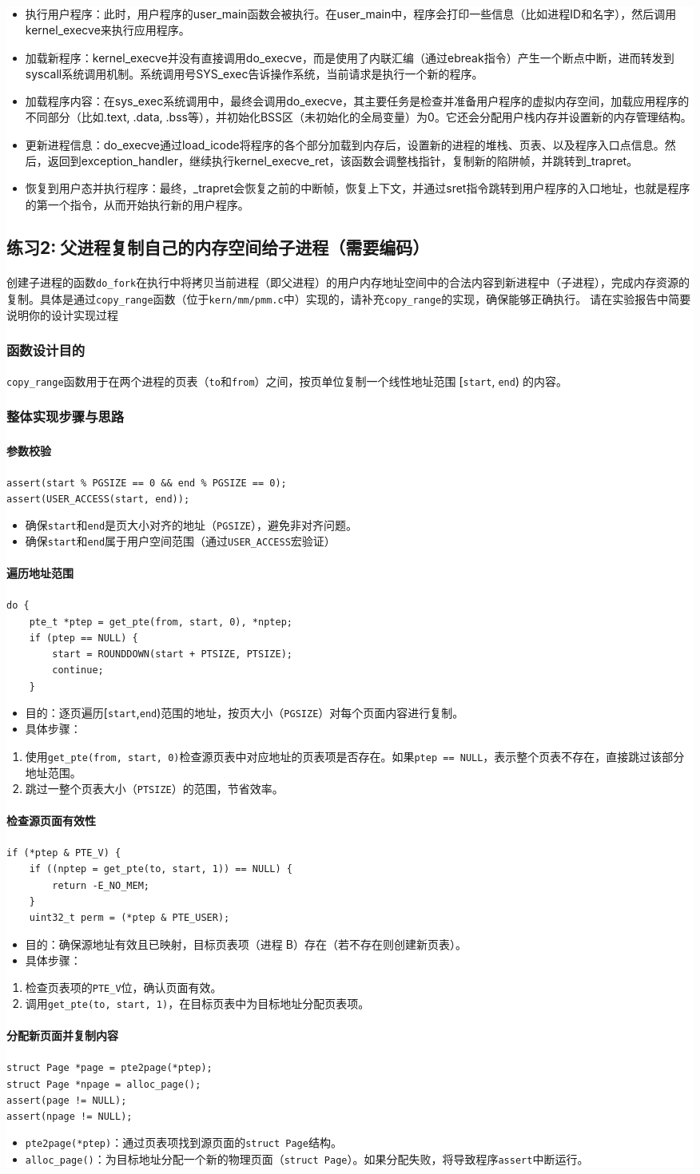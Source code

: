 - 执行用户程序：此时，用户程序的user_main函数会被执行。在user_main中，程序会打印一些信息（比如进程ID和名字），然后调用kernel_execve来执行应用程序。

- 加载新程序：kernel_execve并没有直接调用do_execve，而是使用了内联汇编（通过ebreak指令）产生一个断点中断，进而转发到syscall系统调用机制。系统调用号SYS_exec告诉操作系统，当前请求是执行一个新的程序。

- 加载程序内容：在sys_exec系统调用中，最终会调用do_execve，其主要任务是检查并准备用户程序的虚拟内存空间，加载应用程序的不同部分（比如.text, .data, .bss等），并初始化BSS区（未初始化的全局变量）为0。它还会分配用户栈内存并设置新的内存管理结构。

- 更新进程信息：do_execve通过load_icode将程序的各个部分加载到内存后，设置新的进程的堆栈、页表、以及程序入口点信息。然后，返回到exception_handler，继续执行kernel_execve_ret，该函数会调整栈指针，复制新的陷阱帧，并跳转到_trapret。

- 恢复到用户态并执行程序：最终，_trapret会恢复之前的中断帧，恢复上下文，并通过sret指令跳转到用户程序的入口地址，也就是程序的第一个指令，从而开始执行新的用户程序。



## 练习2: 父进程复制自己的内存空间给子进程（需要编码） 
创建子进程的函数`do_fork`在执行中将拷贝当前进程（即父进程）的用户内存地址空间中的合法内容到新进程中（子进程），完成内存资源的复制。具体是通过`copy_range`函数（位于`kern/mm/pmm.c`中）实现的，请补充`copy_range`的实现，确保能够正确执行。
请在实验报告中简要说明你的设计实现过程
### 函数设计目的
`copy_range`函数用于在两个进程的页表（`to`和`from`）之间，按页单位复制一个线性地址范围 [`start`, `end`) 的内容。
### 整体实现步骤与思路
#### 参数校验
```
assert(start % PGSIZE == 0 && end % PGSIZE == 0);
assert(USER_ACCESS(start, end));

```
* 确保`start`和`end`是页大小对齐的地址（`PGSIZE`），避免非对齐问题。
* 确保`start`和`end`属于用户空间范围（通过`USER_ACCESS`宏验证）
#### 遍历地址范围
```
do {
    pte_t *ptep = get_pte(from, start, 0), *nptep;
    if (ptep == NULL) {
        start = ROUNDDOWN(start + PTSIZE, PTSIZE);
        continue;
    }
```
* 目的：逐页遍历[`start`,`end`)范围的地址，按页大小（`PGSIZE`）对每个页面内容进行复制。
* 具体步骤：
1. 使用`get_pte(from, start, 0)`检查源页表中对应地址的页表项是否存在。如果`ptep == NULL`，表示整个页表不存在，直接跳过该部分地址范围。
2. 跳过一整个页表大小（`PTSIZE`）的范围，节省效率。
#### 检查源页面有效性
```
if (*ptep & PTE_V) {
    if ((nptep = get_pte(to, start, 1)) == NULL) {
        return -E_NO_MEM;
    }
    uint32_t perm = (*ptep & PTE_USER);
```
* 目的：确保源地址有效且已映射，目标页表项（进程 B）存在（若不存在则创建新页表）。
* 具体步骤：
1. 检查页表项的`PTE_V`位，确认页面有效。
2. 调用`get_pte(to, start, 1)`，在目标页表中为目标地址分配页表项。
#### 分配新页面并复制内容
```
struct Page *page = pte2page(*ptep);
struct Page *npage = alloc_page();
assert(page != NULL);
assert(npage != NULL);
```
* `pte2page(*ptep)`：通过页表项找到源页面的`struct Page`结构。
* `alloc_page()`：为目标地址分配一个新的物理页面（`struct Page`）。如果分配失败，将导致程序`assert`中断运行。